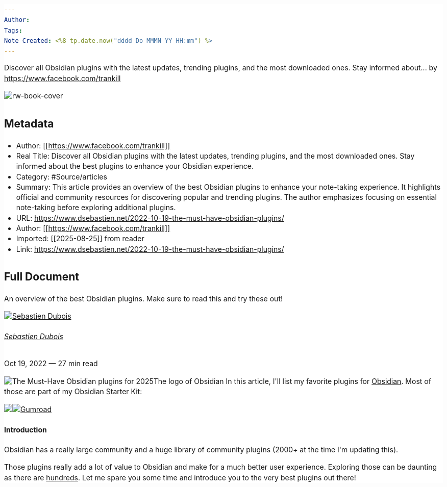 ```yaml
---
Author: 
Tags:
Note Created: <%8 tp.date.now("dddd Do MMMN YY HH:mm") %>
---
```

Discover all Obsidian plugins with the latest updates, trending plugins, and the most downloaded ones. Stay informed about... by https://www.facebook.com/trankill

![rw-book-cover](https://www.dsebastien.net/content/images/2022/12/obsidian.svg)

## Metadata
- Author: [[https://www.facebook.com/trankill]]
- Real Title: Discover all Obsidian plugins with the latest updates, trending plugins, and the most downloaded ones. Stay informed about the best plugins to enhance your Obsidian experience.
- Category: #Source/articles
- Summary: This article provides an overview of the best Obsidian plugins to enhance your note-taking experience. It highlights official and community resources for discovering popular and trending plugins. The author emphasizes focusing on essential note-taking before exploring additional plugins.
- URL: https://www.dsebastien.net/2022-10-19-the-must-have-obsidian-plugins/
- Author: [[https://www.facebook.com/trankill]]
- Imported: [[2025-08-25]] from reader
- Link: https://www.dsebastien.net/2022-10-19-the-must-have-obsidian-plugins/

## Full Document
An overview of the best Obsidian plugins. Make sure to read this and try these out!

[![Sebastien Dubois](https://www.dsebastien.net/content/images/size/w160/2022/09/Seb-2022.jpg)](https://www.dsebastien.net/author/dsebastien/)
###### [Sebastien Dubois](https://www.dsebastien.net/author/dsebastien/)

Oct 19, 2022 — 27 min read

![The Must-Have Obsidian plugins for 2025](https://www.dsebastien.net/content/images/size/w2000/2022/12/obsidian.svg)The logo of Obsidian
In this article, I'll list my favorite plugins for [Obsidian](https://obsidian.md/?ref=dsebastien.net). Most of those are part of my Obsidian Starter Kit:

[![](https://public-files.gumroad.com/39uqrcaxowvpvf4srzeq97jpcecb)![](https://public-files.gumroad.com/zdjaf5bt0gfgsyljxmc3hoeaxv8l)](https://developassion.gumroad.com/l/obsidian-starter-kit?ref=dsebastien.net)[Gumroad](https://developassion.gumroad.com/l/obsidian-starter-kit?ref=dsebastien.net) 
#### **Introduction**

Obsidian has a really large community and a huge library of community plugins (2000+ at the time I'm updating this).

Those plugins really add a lot of value to Obsidian and make for a much better user experience. Exploring those can be daunting as there are [hundreds](https://obsidian-plugin-stats.vercel.app/plugins?ref=dsebastien.net). Let me spare you some time and introduce you to the very best plugins out there!
